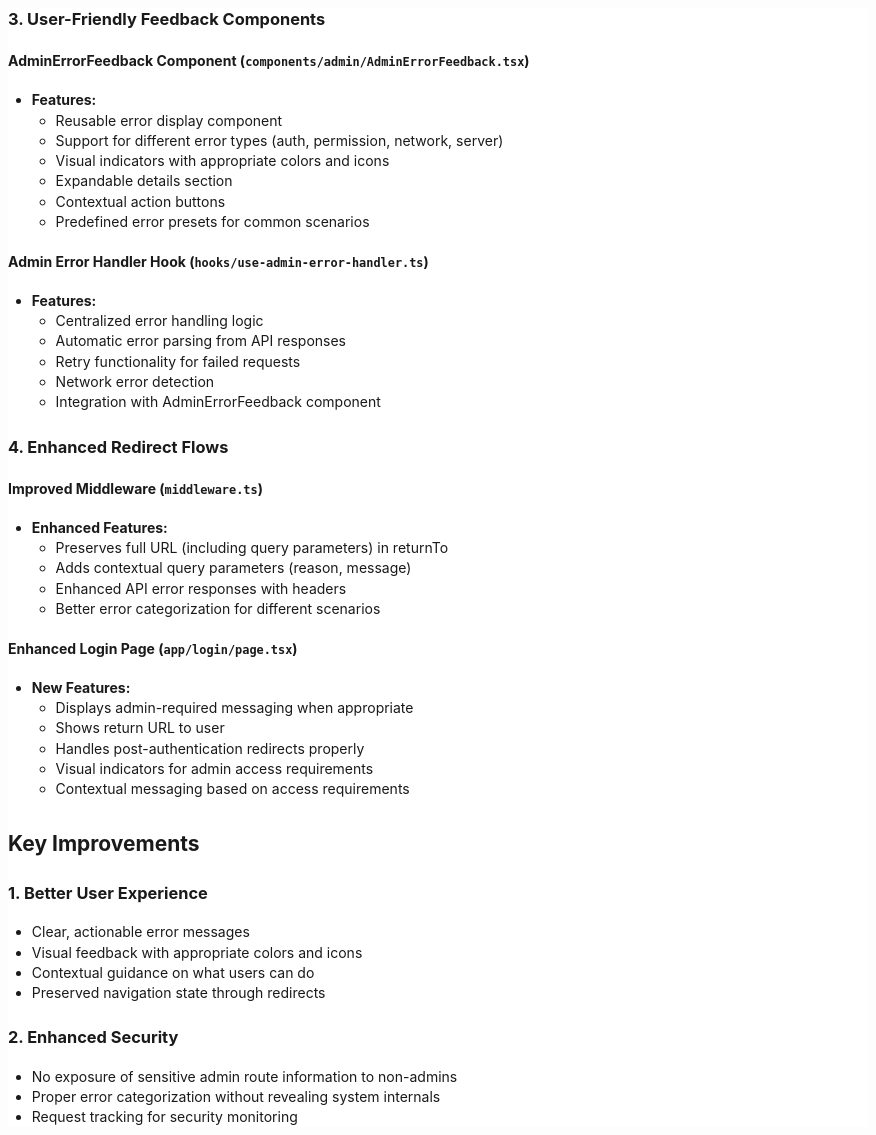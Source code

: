 ### 3. User-Friendly Feedback Components

#### AdminErrorFeedback Component (`components/admin/AdminErrorFeedback.tsx`)
- **Features:**
  - Reusable error display component
  - Support for different error types (auth, permission, network, server)
  - Visual indicators with appropriate colors and icons
  - Expandable details section
  - Contextual action buttons
  - Predefined error presets for common scenarios

#### Admin Error Handler Hook (`hooks/use-admin-error-handler.ts`)
- **Features:**
  - Centralized error handling logic
  - Automatic error parsing from API responses
  - Retry functionality for failed requests
  - Network error detection
  - Integration with AdminErrorFeedback component

### 4. Enhanced Redirect Flows

#### Improved Middleware (`middleware.ts`)
- **Enhanced Features:**
  - Preserves full URL (including query parameters) in returnTo
  - Adds contextual query parameters (reason, message)
  - Enhanced API error responses with headers
  - Better error categorization for different scenarios

#### Enhanced Login Page (`app/login/page.tsx`)
- **New Features:**
  - Displays admin-required messaging when appropriate
  - Shows return URL to user
  - Handles post-authentication redirects properly
  - Visual indicators for admin access requirements
  - Contextual messaging based on access requirements

## Key Improvements

### 1. Better User Experience
- Clear, actionable error messages
- Visual feedback with appropriate colors and icons
- Contextual guidance on what users can do
- Preserved navigation state through redirects

### 2. Enhanced Security
- No exposure of sensitive admin route information to non-admins
- Proper error categorization without revealing system internals
- Request tracking for security monitoring
